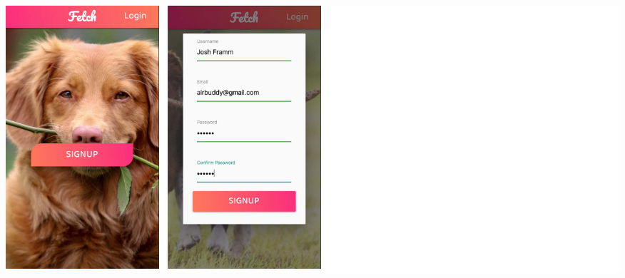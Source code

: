   <img alt="Fetch home" src="screenshots/fetch_home.jpg" width="25%" padding-right="10px">&nbsp;&nbsp;&nbsp;<img alt="Fetch signup" src="screenshots/fetch_signup.jpg" width="25%">